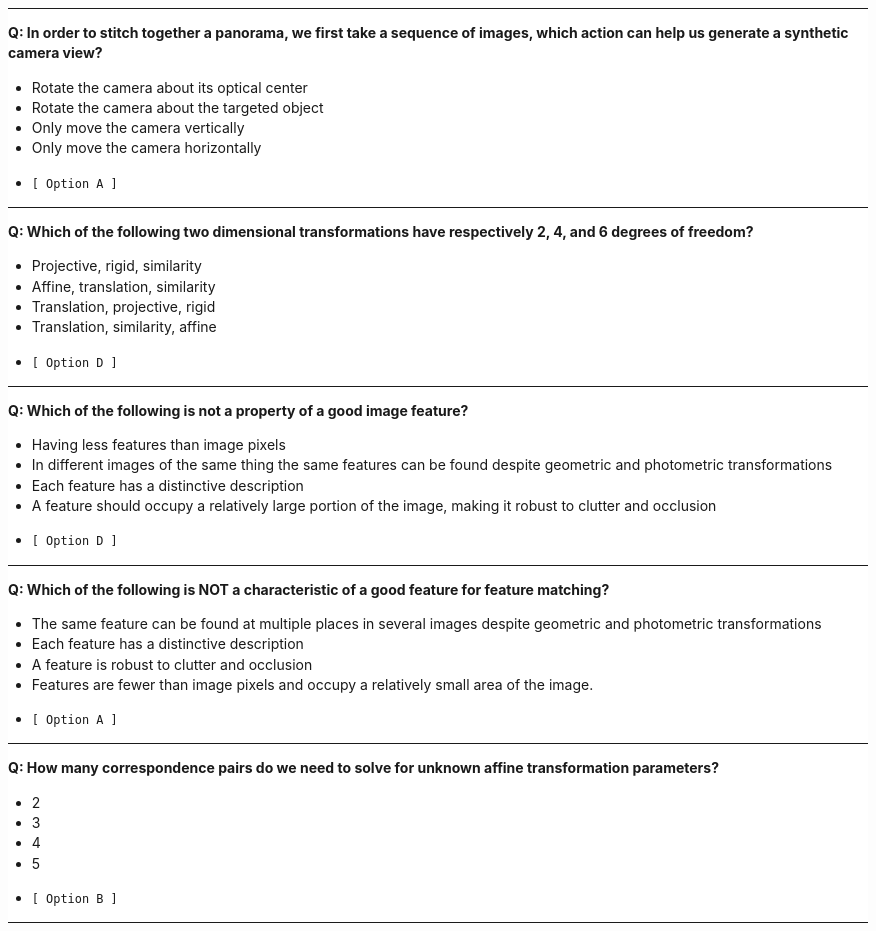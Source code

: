 
---

**Q: In order to stitch together a panorama, we first take a sequence of images, which action can help us generate a synthetic camera view?**
- Rotate the camera about its optical center
- Rotate the camera about the targeted object
- Only move the camera vertically
- Only move the camera horizontally
* `[ Option A ]`


---

**Q: Which of the following two dimensional transformations have respectively 2, 4, and 6 degrees of freedom?**
- Projective, rigid, similarity
- Affine, translation, similarity
- Translation, projective, rigid
- Translation, similarity, affine
* `[ Option D ]`


---

**Q: Which of the following is not a property of a good image feature?**
- Having less features than image pixels 
- In different images of the same thing the same features can be found despite geometric and photometric transformations
- Each feature has a distinctive description
- A feature should occupy a relatively large portion of the image, making it robust to clutter and occlusion
* `[ Option D ]`


---

**Q: Which of the following is NOT a characteristic of a good feature for feature matching?**
- The same feature can be found at multiple places in several images despite geometric and photometric transformations
- Each feature has a distinctive description
- A feature is robust to clutter and occlusion
- Features are fewer than image pixels and occupy a relatively small area of the image.
* `[ Option A ]`


---

**Q: How many correspondence pairs do we need to solve for unknown affine transformation parameters?**
- 2
- 3
- 4
- 5
* `[ Option B ]`


---